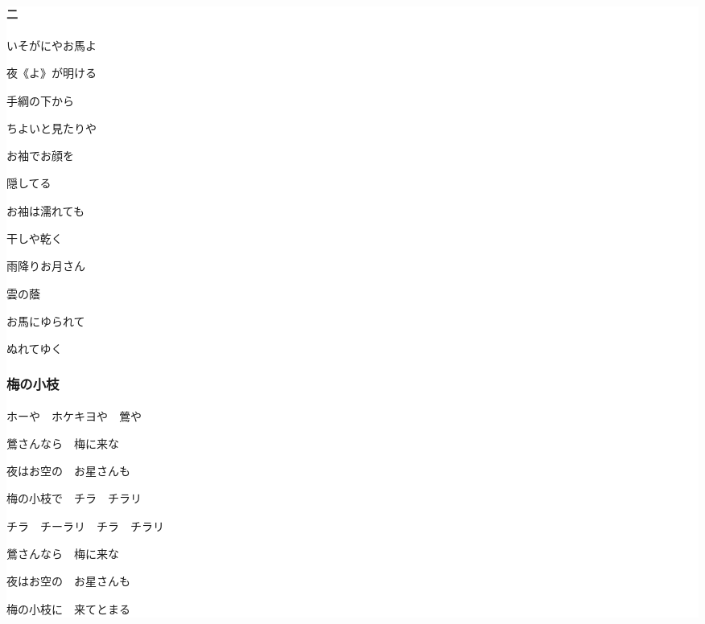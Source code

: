 #### 二




いそがにやお馬よ

夜《よ》が明ける



手綱の下から

ちよいと見たりや



お袖でお顔を

隠してる



お袖は濡れても

干しや乾く



雨降りお月さん

雲の蔭



お馬にゆられて

ぬれてゆく





### 梅の小枝




ホーや　ホケキヨや　鶯や

鶯さんなら　梅に来な



夜はお空の　お星さんも

梅の小枝で　チラ　チラリ



チラ　チーラリ　チラ　チラリ

鶯さんなら　梅に来な



夜はお空の　お星さんも

梅の小枝に　来てとまる


